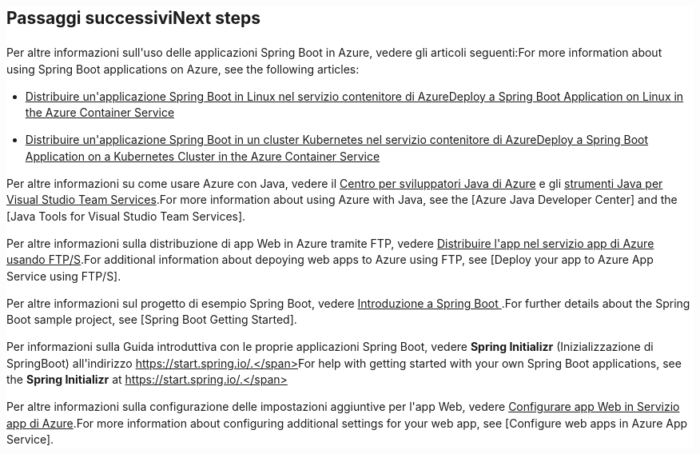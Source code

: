 ## <a name="next-steps"></a><span data-ttu-id="8d8c8-177">Passaggi successivi</span><span class="sxs-lookup"><span data-stu-id="8d8c8-177">Next steps</span></span>

<span data-ttu-id="8d8c8-178">Per altre informazioni sull'uso delle applicazioni Spring Boot in Azure, vedere gli articoli seguenti:</span><span class="sxs-lookup"><span data-stu-id="8d8c8-178">For more information about using Spring Boot applications on Azure, see the following articles:</span></span>

* [<span data-ttu-id="8d8c8-179">Distribuire un'applicazione Spring Boot in Linux nel servizio contenitore di Azure</span><span class="sxs-lookup"><span data-stu-id="8d8c8-179">Deploy a Spring Boot Application on Linux in the Azure Container Service</span></span>](deploy-spring-boot-java-app-on-linux.md)

* [<span data-ttu-id="8d8c8-180">Distribuire un'applicazione Spring Boot in un cluster Kubernetes nel servizio contenitore di Azure</span><span class="sxs-lookup"><span data-stu-id="8d8c8-180">Deploy a Spring Boot Application on a Kubernetes Cluster in the Azure Container Service</span></span>](deploy-spring-boot-java-app-on-kubernetes.md)

<span data-ttu-id="8d8c8-181">Per altre informazioni su come usare Azure con Java, vedere il [Centro per sviluppatori Java di Azure] e gli [strumenti Java per Visual Studio Team Services].</span><span class="sxs-lookup"><span data-stu-id="8d8c8-181">For more information about using Azure with Java, see the [Azure Java Developer Center] and the [Java Tools for Visual Studio Team Services].</span></span>

<span data-ttu-id="8d8c8-182">Per altre informazioni sulla distribuzione di app Web in Azure tramite FTP, vedere [Distribuire l'app nel servizio app di Azure usando FTP/S].</span><span class="sxs-lookup"><span data-stu-id="8d8c8-182">For additional information about depoying web apps to Azure using FTP, see [Deploy your app to Azure App Service using FTP/S].</span></span>

<span data-ttu-id="8d8c8-183">Per altre informazioni sul progetto di esempio Spring Boot, vedere [Introduzione a Spring Boot ].</span><span class="sxs-lookup"><span data-stu-id="8d8c8-183">For further details about the Spring Boot sample project, see [Spring Boot Getting Started].</span></span>

<span data-ttu-id="8d8c8-184">Per informazioni sulla Guida introduttiva con le proprie applicazioni Spring Boot, vedere **Spring Initializr** (Inizializzazione di SpringBoot) all'indirizzo https://start.spring.io/.</span><span class="sxs-lookup"><span data-stu-id="8d8c8-184">For help with getting started with your own Spring Boot applications, see the **Spring Initializr** at https://start.spring.io/.</span></span>

<span data-ttu-id="8d8c8-185">Per altre informazioni sulla configurazione delle impostazioni aggiuntive per l'app Web, vedere [Configurare app Web in Servizio app di Azure].</span><span class="sxs-lookup"><span data-stu-id="8d8c8-185">For more information about configuring additional settings for your web app, see [Configure web apps in Azure App Service].</span></span>



[servizio app di Azure]: https://azure.microsoft.com/services/app-service/
[Azure Container Service]: https://azure.microsoft.com/services/container-service/
[Centro per sviluppatori Java di Azure]: https://azure.microsoft.com/develop/java/
[portale di Azure]: https://portal.azure.com/
[Configurare app Web in Servizio app di Azure]: /azure/app-service/web-sites-configure
[Distribuire l'app nel servizio app di Azure usando FTP/S]: https://docs.microsoft.com/azure/app-service/app-service-deploy-ftp
[account Azure gratuito]: https://azure.microsoft.com/pricing/free-trial/
[Git]: https://github.com/
[Java Developer Kit (JDK)]: http://www.oracle.com/technetwork/java/javase/downloads/
[strumenti Java per Visual Studio Team Services]: https://java.visualstudio.com/
[Maven]: http://maven.apache.org/
[vantaggi per i sottoscrittori di MSDN]: https://azure.microsoft.com/pricing/member-offers/msdn-benefits-details/
[Spring Boot]: http://projects.spring.io/spring-boot/
[Introduzione a Spring Boot ]: https://github.com/spring-guides/gs-spring-boot
[Spring Framework]: https://spring.io/



[SB01]: ./media/deploy-spring-boot-java-web-app-on-azure/SB01.png
[SB02]: ./media/deploy-spring-boot-java-web-app-on-azure/SB02.png

[AZ01]: ./media/deploy-spring-boot-java-web-app-on-azure/AZ01.png
[AZ02]: ./media/deploy-spring-boot-java-web-app-on-azure/AZ02.png
[AZ03]: ./media/deploy-spring-boot-java-web-app-on-azure/AZ03.png
[AZ04]: ./media/deploy-spring-boot-java-web-app-on-azure/AZ04.png
[AZ05]: ./media/deploy-spring-boot-java-web-app-on-azure/AZ05.png
[AZ06]: ./media/deploy-spring-boot-java-web-app-on-azure/AZ06.png
[AZ07]: ./media/deploy-spring-boot-java-web-app-on-azure/AZ07.png
[AZ08]: ./media/deploy-spring-boot-java-web-app-on-azure/AZ08.png
[AZ09]: ./media/deploy-spring-boot-java-web-app-on-azure/AZ09.png
[AZ10]: ./media/deploy-spring-boot-java-web-app-on-azure/AZ10.png
